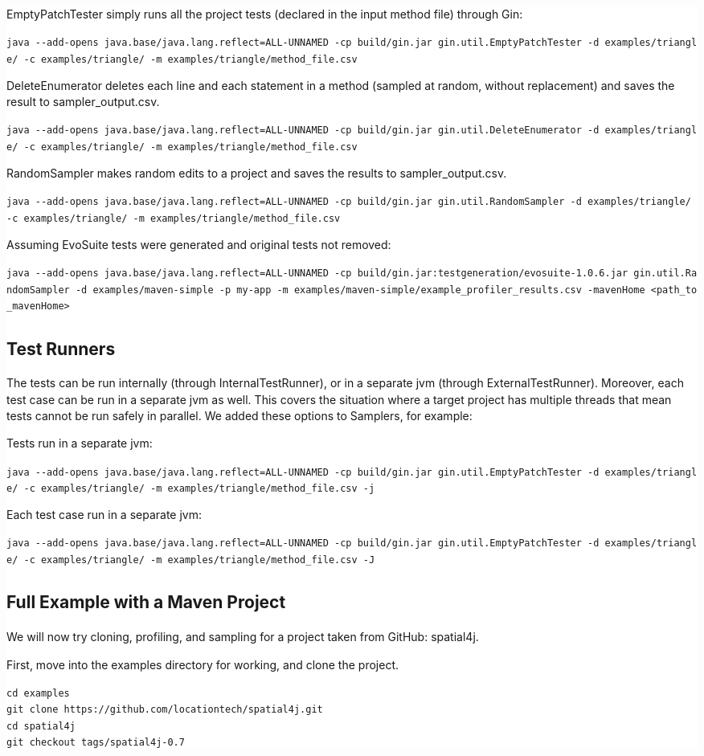 EmptyPatchTester simply runs all the project tests (declared in the input method file) through Gin:

```
java --add-opens java.base/java.lang.reflect=ALL-UNNAMED -cp build/gin.jar gin.util.EmptyPatchTester -d examples/triangle/ -c examples/triangle/ -m examples/triangle/method_file.csv
```

DeleteEnumerator deletes each line and each statement in a method (sampled at random, without replacement) and saves the result to sampler_output.csv. 

```
java --add-opens java.base/java.lang.reflect=ALL-UNNAMED -cp build/gin.jar gin.util.DeleteEnumerator -d examples/triangle/ -c examples/triangle/ -m examples/triangle/method_file.csv
```

RandomSampler makes random edits to a project and saves the results to sampler_output.csv. 

```
java --add-opens java.base/java.lang.reflect=ALL-UNNAMED -cp build/gin.jar gin.util.RandomSampler -d examples/triangle/ -c examples/triangle/ -m examples/triangle/method_file.csv
```

Assuming EvoSuite tests were generated and original tests not removed:

```
java --add-opens java.base/java.lang.reflect=ALL-UNNAMED -cp build/gin.jar:testgeneration/evosuite-1.0.6.jar gin.util.RandomSampler -d examples/maven-simple -p my-app -m examples/maven-simple/example_profiler_results.csv -mavenHome <path_to_mavenHome>
```

## Test Runners

The tests can be run internally (through InternalTestRunner), or in a separate jvm (through ExternalTestRunner). Moreover, each test case can be run in a separate jvm as well. This covers the situation where a target project has multiple threads that mean tests cannot be run safely in parallel. We added these options to Samplers, for example:

Tests run in a separate jvm:
```
java --add-opens java.base/java.lang.reflect=ALL-UNNAMED -cp build/gin.jar gin.util.EmptyPatchTester -d examples/triangle/ -c examples/triangle/ -m examples/triangle/method_file.csv -j
```

Each test case run in a separate jvm:
```
java --add-opens java.base/java.lang.reflect=ALL-UNNAMED -cp build/gin.jar gin.util.EmptyPatchTester -d examples/triangle/ -c examples/triangle/ -m examples/triangle/method_file.csv -J
```
## Full Example with a Maven Project

We will now try cloning, profiling, and sampling for a project taken from GitHub: spatial4j.

First, move into the examples directory for working, and clone the project.
```
cd examples
git clone https://github.com/locationtech/spatial4j.git
cd spatial4j
git checkout tags/spatial4j-0.7
```
